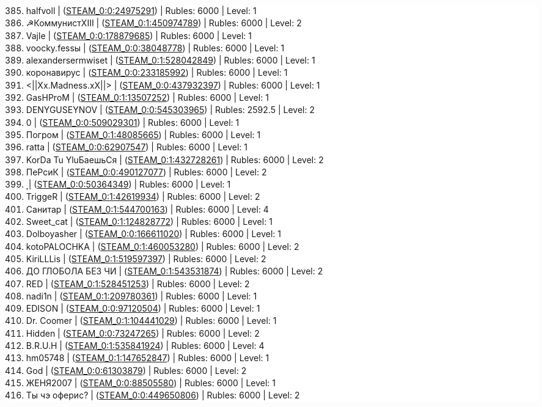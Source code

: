 385. halfvoll  |  ([STEAM_0:0:24975291](https://steamcommunity.com/profiles/76561198010216310))  |  Rubles: 6000  |  Level: 1
386. ☭КоммунистXIII  |  ([STEAM_0:1:450974789](https://steamcommunity.com/profiles/76561198862215307))  |  Rubles: 6000  |  Level: 2
387. Vajle  |  ([STEAM_0:0:178879685](https://steamcommunity.com/profiles/76561198318025098))  |  Rubles: 6000  |  Level: 1
388. voocky.fessы  |  ([STEAM_0:0:38048778](https://steamcommunity.com/profiles/76561198036363284))  |  Rubles: 6000  |  Level: 1
389. alexandersermwiset  |  ([STEAM_0:1:528042849](https://steamcommunity.com/profiles/76561199016351427))  |  Rubles: 6000  |  Level: 1
390. коронавирус  |  ([STEAM_0:0:233185992](https://steamcommunity.com/profiles/76561198426637712))  |  Rubles: 6000  |  Level: 1
391. <||Xx.Madness.xX||>  |  ([STEAM_0:0:437932397](https://steamcommunity.com/profiles/76561198836130522))  |  Rubles: 6000  |  Level: 1
392. GasHProM  |  ([STEAM_0:1:13507252](https://steamcommunity.com/profiles/76561197987280233))  |  Rubles: 6000  |  Level: 1
393. DENYGUSEYNOV  |  ([STEAM_0:0:545303965](https://steamcommunity.com/profiles/76561199050873658))  |  Rubles: 2592.5  |  Level: 2
394. 0  |  ([STEAM_0:0:509029301](https://steamcommunity.com/profiles/76561198978324330))  |  Rubles: 6000  |  Level: 1
395. Погром  |  ([STEAM_0:1:48085665](https://steamcommunity.com/profiles/76561198056437059))  |  Rubles: 6000  |  Level: 1
396. ratta  |  ([STEAM_0:0:62907547](https://steamcommunity.com/profiles/76561198086080822))  |  Rubles: 6000  |  Level: 1
397. KorDa Tu YluБаешьСя  |  ([STEAM_0:1:432728261](https://steamcommunity.com/profiles/76561198825722251))  |  Rubles: 6000  |  Level: 2
398. ПеРсиК  |  ([STEAM_0:0:490127077](https://steamcommunity.com/profiles/76561198940519882))  |  Rubles: 6000  |  Level: 2
399. ̣̣̣̣  |  ([STEAM_0:0:50364349](https://steamcommunity.com/profiles/76561198060994426))  |  Rubles: 6000  |  Level: 1
400. TriggeR  |  ([STEAM_0:1:42619934](https://steamcommunity.com/profiles/76561198045505597))  |  Rubles: 6000  |  Level: 2
401. Санитар  |  ([STEAM_0:1:544700163](https://steamcommunity.com/profiles/76561199049666055))  |  Rubles: 6000  |  Level: 4
402. Sweet_cat  |  ([STEAM_0:1:124828772](https://steamcommunity.com/profiles/76561198209923273))  |  Rubles: 6000  |  Level: 1
403. Dolboyasher  |  ([STEAM_0:0:166611020](https://steamcommunity.com/profiles/76561198293487768))  |  Rubles: 6000  |  Level: 1
404. kotoPALOCHKA  |  ([STEAM_0:1:460053280](https://steamcommunity.com/profiles/76561198880372289))  |  Rubles: 6000  |  Level: 2
405. KiriLLLis  |  ([STEAM_0:1:519597397](https://steamcommunity.com/profiles/76561198999460523))  |  Rubles: 6000  |  Level: 2
406. ДО ГЛОБОЛА БЕЗ ЧИ  |  ([STEAM_0:1:543531874](https://steamcommunity.com/profiles/76561199047329477))  |  Rubles: 6000  |  Level: 2
407. RED  |  ([STEAM_0:1:528451253](https://steamcommunity.com/profiles/76561199017168235))  |  Rubles: 6000  |  Level: 2
408. nadi1n  |  ([STEAM_0:1:209780361](https://steamcommunity.com/profiles/76561198379826451))  |  Rubles: 6000  |  Level: 1
409. EDISON  |  ([STEAM_0:0:97120504](https://steamcommunity.com/profiles/76561198154506736))  |  Rubles: 6000  |  Level: 1
410. Dr. Coomer  |  ([STEAM_0:1:104441029](https://steamcommunity.com/profiles/76561198169147787))  |  Rubles: 6000  |  Level: 1
411. Hidden  |  ([STEAM_0:0:73247265](https://steamcommunity.com/profiles/76561198106760258))  |  Rubles: 6000  |  Level: 2
412. B.R.U.H  |  ([STEAM_0:1:535841924](https://steamcommunity.com/profiles/76561199031949577))  |  Rubles: 6000  |  Level: 4
413. hm05748  |  ([STEAM_0:1:147652847](https://steamcommunity.com/profiles/76561198255571423))  |  Rubles: 6000  |  Level: 1
414. God  |  ([STEAM_0:0:61303879](https://steamcommunity.com/profiles/76561198082873486))  |  Rubles: 6000  |  Level: 2
415. ЖЕНЯ2007  |  ([STEAM_0:0:88505580](https://steamcommunity.com/profiles/76561198137276888))  |  Rubles: 6000  |  Level: 1
416. Ты чэ оферис?  |  ([STEAM_0:0:449650806](https://steamcommunity.com/profiles/76561198859567340))  |  Rubles: 6000  |  Level: 2